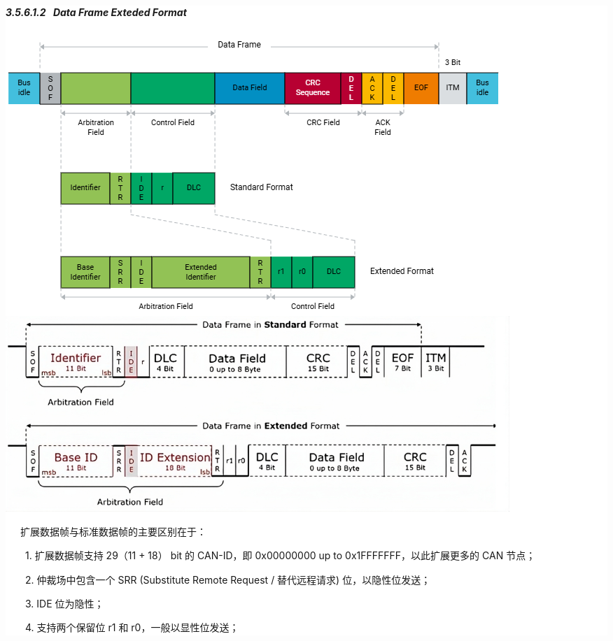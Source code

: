 ##### 3.5.6.1.2 &#8194;Data Frame Exteded Format

<img src=https://github.com/ONEOKCAT/Vehicle_Notes/blob/main/INSET/CAN-Data_Frame.png>

<img src=https://github.com/ONEOKCAT/Vehicle_Notes/blob/main/INSET/CAN-Extended_Format_Data_Frame.png width="720px">

&#8194;&#8195;扩展数据帧与标准数据帧的主要区别在于：  

&#8194;&#8194;&#8195;1. 扩展数据帧支持 29（11 + 18） bit 的 CAN-ID，即 0x00000000 up to 0x1FFFFFFF，以此扩展更多的 CAN 节点；  

&#8194;&#8194;&#8195;2. 仲裁场中包含一个 SRR (Substitute Remote Request / 替代远程请求) 位，以隐性位发送；  

&#8194;&#8194;&#8195;3. IDE 位为隐性；  

&#8194;&#8194;&#8195;4. 支持两个保留位 r1 和 r0，一般以显性位发送；
